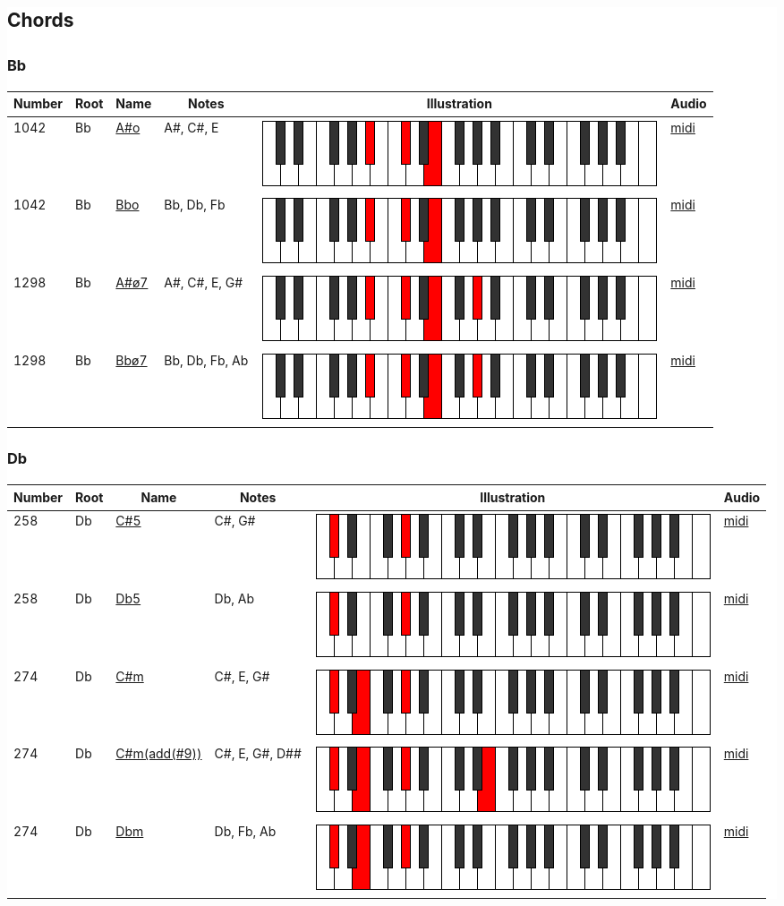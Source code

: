 ## Chords

### Bb

| Number | Root | Name | Notes | Illustration | Audio |
|--------|------|------|-------|--------------|-------|
| 1042 | Bb | [A#o](ChordASharpDiminished.md) | A#, C#, E | ![A#o](ChordASharpDiminishedRootPosition.png) | [midi](ChordASharpDiminishedRootPosition.mid) |
| 1042 | Bb | [Bbo](ChordBFlatDiminished.md) | Bb, Db, Fb | ![Bbo](ChordBFlatDiminishedRootPosition.png) | [midi](ChordBFlatDiminishedRootPosition.mid) |
| 1298 | Bb | [A#ø7](ChordASharpHalfDiminishedSeventh.md) | A#, C#, E, G# | ![A#ø7](ChordASharpHalfDiminishedSeventhRootPosition.png) | [midi](ChordASharpHalfDiminishedSeventhRootPosition.mid) |
| 1298 | Bb | [Bbø7](ChordBFlatHalfDiminishedSeventh.md) | Bb, Db, Fb, Ab | ![Bbø7](ChordBFlatHalfDiminishedSeventhRootPosition.png) | [midi](ChordBFlatHalfDiminishedSeventhRootPosition.mid) |

### Db

| Number | Root | Name | Notes | Illustration | Audio |
|--------|------|------|-------|--------------|-------|
| 258 | Db | [C#5](ChordCSharpPowerChord.md) | C#, G# | ![C#5](ChordCSharpPowerChordRootPosition.png) | [midi](ChordCSharpPowerChordRootPosition.mid) |
| 258 | Db | [Db5](ChordDFlatPowerChord.md) | Db, Ab | ![Db5](ChordDFlatPowerChordRootPosition.png) | [midi](ChordDFlatPowerChordRootPosition.mid) |
| 274 | Db | [C#m](ChordCSharpMinor.md) | C#, E, G# | ![C#m](ChordCSharpMinorRootPosition.png) | [midi](ChordCSharpMinorRootPosition.mid) |
| 274 | Db | [C#m(add(#9))](ChordCSharpMinorAddSharpNinth.md) | C#, E, G#, D## | ![C#m(add(#9))](ChordCSharpMinorAddSharpNinthRootPosition.png) | [midi](ChordCSharpMinorAddSharpNinthRootPosition.mid) |
| 274 | Db | [Dbm](ChordDFlatMinor.md) | Db, Fb, Ab | ![Dbm](ChordDFlatMinorRootPosition.png) | [midi](ChordDFlatMinorRootPosition.mid) |